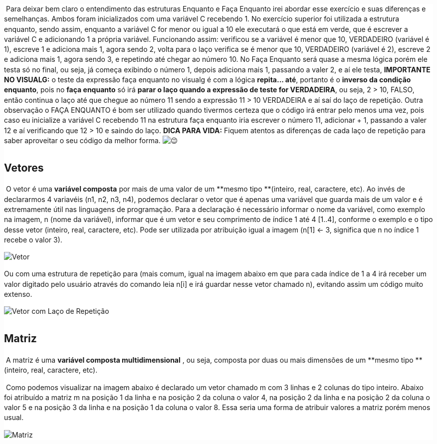 ​	Para deixar bem claro o entendimento das estruturas Enquanto e Faça Enquanto irei abordar esse exercício e suas diferenças e semelhanças. Ambos foram inicializados com uma variável C recebendo 1. No exercício superior foi utilizada a estrutura enquanto, sendo assim, enquanto a variável C for menor ou igual a 10 ele executará o que está em verde, que é escrever a variável C e adicionando 1 a própria variável. Funcionando assim: verificou se a variável é menor que 10, VERDADEIRO (variável é 1), escreve 1 e adiciona mais 1, agora sendo 2, volta para o laço verifica se é menor que 10, VERDADEIRO (variável é 2), escreve 2 e adiciona mais 1, agora sendo 3, e repetindo até chegar ao número 10. No Faça Enquanto será quase a mesma lógica porém ele testa só no final, ou seja, já começa exibindo o número 1, depois adiciona mais 1, passando a valer 2, e aí ele testa, **IMPORTANTE NO VISUALG:** o teste da expressão faça enquanto no visualg é com a lógica **repita... até**, portanto é o **inverso da condição enquanto**, pois no **faça enquanto** só irá **parar o laço quando a expressão de teste for VERDADEIRA**, ou seja, 2 > 10, FALSO, então continua o laço até que chegue ao número 11 sendo a expressão 11 > 10 VERDADEIRA e aí saí do laço de repetição. Outra observação o FAÇA ENQUANTO é bom ser utilizado quando tivermos certeza que o código irá entrar pelo menos uma vez, pois caso eu inicialize a variável C recebendo 11 na estrutura faça enquanto iria escrever o número 11, adicionar + 1, passando a valer 12 e aí verificando que 12 > 10 e saindo do laço. **DICA PARA VIDA:** Fiquem atentos as diferenças de cada laço de repetição para saber aproveitar o seu código da melhor forma. ![😉](https://statics.teams.cdn.office.net/evergreen-assets/personal-expressions/v1/assets/emoticons/wink/default/20_f.png?etag=v9?v=4)



## Vetores

​	O vetor é uma **variável composta** por mais de uma valor de um **mesmo tipo **(inteiro, real, caractere, etc). Ao invés de declararmos 4 variavéis (n1, n2, n3, n4), podemos declarar o vetor que é apenas uma variável que guarda mais de um valor e é extremamente útil nas linguagens de programação. Para a declaração é necessário informar o nome da variável, como exemplo na imagem, n (nome da variável), informar que é um vetor e seu comprimento de índice 1 até 4 [1..4], conforme o exemplo e o tipo desse vetor (inteiro, real, caractere, etc). Pode ser utilizada por atribuição igual a imagem (n[1] <- 3, significa que n no índice 1 recebe o valor 3).

![Vetor](C:\workspace\dicas-algoritmos\img\vetor.jpg)

Ou com uma estrutura de repetição para (mais comum, igual na imagem abaixo em que para cada índice de 1 a 4 irá receber um valor digitado pelo usuário através do comando leia n[i] e irá guardar nesse vetor chamado n), evitando assim um código muito extenso. 

![Vetor com Laço de Repetição](C:\workspace\dicas-algoritmos\img\vetor2.jpg)



## Matriz

​	A matriz é uma **variável composta multidimensional** , ou seja, composta por duas ou mais dimensões de um **mesmo tipo **(inteiro, real, caractere, etc).

​	Como podemos visualizar na imagem abaixo é declarado um vetor chamado m com 3 linhas e 2 colunas do tipo inteiro. Abaixo foi atribuído a matriz m na posição 1 da linha e na posição 2 da coluna o valor 4,  na posição 2 da linha e na posição 2 da coluna o valor 5 e na posição 3 da linha e na posição 1 da coluna o valor 8. Essa seria uma forma de atribuir valores a matriz porém menos usual.

![Matriz](C:\workspace\dicas-algoritmos\img\matriz.jpg)
